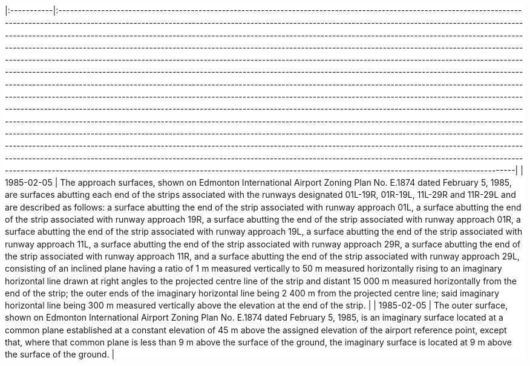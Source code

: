 |:-----------|:----------------------------------------------------------------------------------------------------------------------------------------------------------------------------------------------------------------------------------------------------------------------------------------------------------------------------------------------------------------------------------------------------------------------------------------------------------------------------------------------------------------------------------------------------------------------------------------------------------------------------------------------------------------------------------------------------------------------------------------------------------------------------------------------------------------------------------------------------------------------------------------------------------------------------------------------------------------------------------------------------------------------------------------------------------------------------------------------------------------------------------------------------------------------------------------------------------------------------------------------------------------------------------------------------------------------------------------------------------------------------------------------------------------------------------------------------------------------------------------------------------------------------------------------------------------------------------------------------------------------------------------------------------------------------------------------------------------------------------------------------------------------------------------------------------------------------------------------------------------------------------------------------------------------|
| 1985-02-05 | The approach surfaces, shown on Edmonton International Airport Zoning Plan No. E.1874 dated February 5, 1985, are surfaces abutting each end of the strips associated with the runways designated 01L-19R, 01R-19L, 11L-29R and 11R-29L and are described as follows: a surface abutting the end of the strip associated with runway approach 01L, a surface abutting the end of the strip associated with runway approach 19R, a surface abutting the end of the strip associated with runway approach 01R, a surface abutting the end of the strip associated with runway approach 19L, a surface abutting the end of the strip associated with runway approach 11L, a surface abutting the end of the strip associated with runway approach 29R, a surface abutting the end of the strip associated with runway approach 11R, and a surface abutting the end of the strip associated with runway approach 29L, consisting of an inclined plane having a ratio of 1 m measured vertically to 50 m measured horizontally rising to an imaginary horizontal line drawn at right angles to the projected centre line of the strip and distant 15 000 m measured horizontally from the end of the strip; the outer ends of the imaginary horizontal line being 2 400 m from the projected centre line; said imaginary horizontal line being 300 m measured vertically above the elevation at the end of the strip.                                                                                                                                                                                                                                                                                                                                                                                                                                                                                                      |
| 1985-02-05 | The outer surface, shown on Edmonton International Airport Zoning Plan No. E.1874 dated February 5, 1985, is an imaginary surface located at a common plane established at a constant elevation of 45 m above the assigned elevation of the airport reference point, except that, where that common plane is less than 9 m above the surface of the ground, the imaginary surface is located at 9 m above the surface of the ground.                                                                                                                                                                                                                                                                                                                                                                                                                                                                                                                                                                                                                                                                                                                                                                                                                                                                                                                                                                                                                                                                                                                                                                                                                                                                                                                                                                                                                                                                                  |